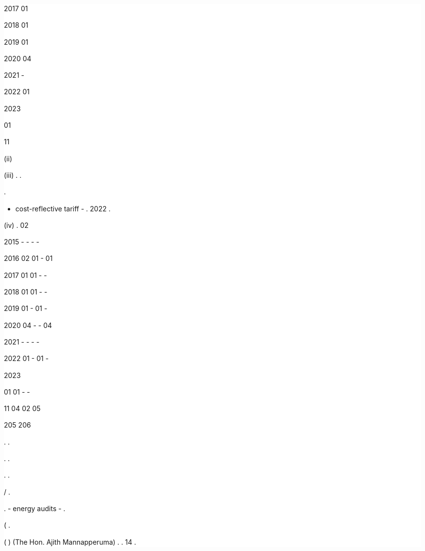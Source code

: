 2017 01

2018 01

2019 01

2020 04

2021 -

2022 01

2023

01

11

(ii)

(iii) . .

.

- cost-reflective tariff - . 2022 .

(iv) . 02

2015 - - - -

2016 02 01 - 01

2017 01 01 - -

2018 01 01 - -

2019 01 - 01 -

2020 04 - - 04

2021 - - - -

2022 01 - 01 -

2023

01 01 - -

11 04 02 05

205 206

. .

. .

. .

/ .

. - energy audits - .

( .

( ) (The Hon. Ajith Mannapperuma) . . 14 .
